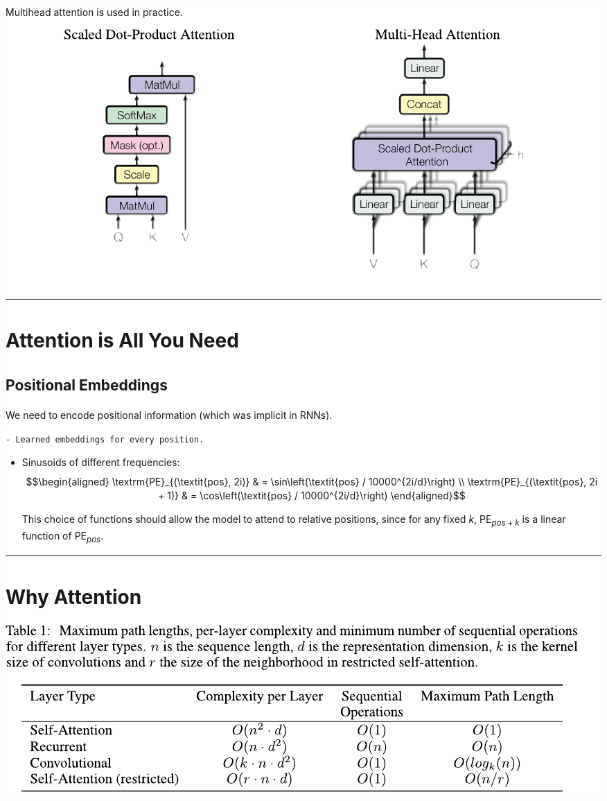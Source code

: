 ~~~
~~~
Multihead attention is used in practice.

![w=60%,h=center](transformer_multihead.pdf)

---
# Attention is All You Need

## Positional Embeddings

We need to encode positional information (which was implicit in RNNs).

~~~
- Learned embeddings for every position.

~~~
- Sinusoids of different frequencies:
  $$\begin{aligned}
    \textrm{PE}_{(\textit{pos}, 2i)} & = \sin\left(\textit{pos} / 10000^{2i/d}\right) \\
    \textrm{PE}_{(\textit{pos}, 2i + 1)} & = \cos\left(\textit{pos} / 10000^{2i/d}\right)
  \end{aligned}$$

  This choice of functions should allow the model to attend to relative
  positions, since for any fixed $k$, $\textrm{PE}_{\textit{pos} + k}$ is
  a linear function of $\textrm{PE}_\textit{pos}$.

---
# Why Attention

![w=100%,v=middle](transformer_attentions.pdf)

